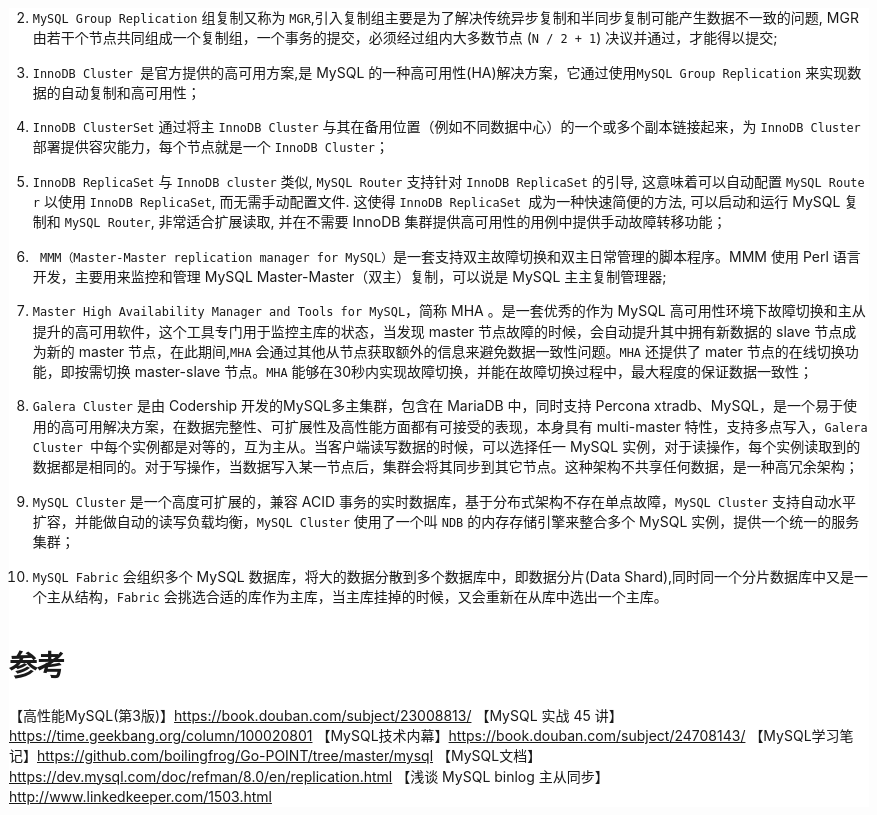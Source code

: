 2. `MySQL Group Replication` 组复制又称为 `MGR`,引入复制组主要是为了解决传统异步复制和半同步复制可能产生数据不一致的问题, MGR 由若干个节点共同组成一个复制组，一个事务的提交，必须经过组内大多数节点 (`N / 2 + 1`) 决议并通过，才能得以提交;

3. `InnoDB Cluster `是官方提供的高可用方案,是 MySQL 的一种高可用性(HA)解决方案，它通过使用`MySQL Group Replication` 来实现数据的自动复制和高可用性；

4. `InnoDB ClusterSet` 通过将主 `InnoDB Cluster` 与其在备用位置（例如不同数据中心）的一个或多个副本链接起来，为 `InnoDB Cluster` 部署提供容灾能力，每个节点就是一个 `InnoDB Cluster`；

5. `InnoDB ReplicaSet` 与 `InnoDB cluster` 类似, `MySQL Router` 支持针对 `InnoDB ReplicaSet` 的引导, 这意味着可以自动配置 `MySQL Router` 以使用 `InnoDB ReplicaSet`, 而无需手动配置文件. 这使得 `InnoDB ReplicaSet `成为一种快速简便的方法, 可以启动和运行 MySQL 复制和 `MySQL Router`, 非常适合扩展读取, 并在不需要 InnoDB 集群提供高可用性的用例中提供手动故障转移功能；

6. ` MMM（Master-Master replication manager for MySQL）`是一套支持双主故障切换和双主日常管理的脚本程序。MMM 使用 Perl 语言开发，主要用来监控和管理 MySQL Master-Master（双主）复制，可以说是 MySQL 主主复制管理器;

7. `Master High Availability Manager and Tools for MySQL`，简称 MHA 。是一套优秀的作为 MySQL 高可用性环境下故障切换和主从提升的高可用软件，这个工具专门用于监控主库的状态，当发现 master 节点故障的时候，会自动提升其中拥有新数据的 slave 节点成为新的 master 节点，在此期间,`MHA` 会通过其他从节点获取额外的信息来避免数据一致性问题。`MHA` 还提供了 mater 节点的在线切换功能，即按需切换 master-slave 节点。`MHA` 能够在30秒内实现故障切换，并能在故障切换过程中，最大程度的保证数据一致性；

8. `Galera Cluster` 是由 Codership 开发的MySQL多主集群，包含在 MariaDB 中，同时支持 Percona xtradb、MySQL，是一个易于使用的高可用解决方案，在数据完整性、可扩展性及高性能方面都有可接受的表现，本身具有 multi-master 特性，支持多点写入，`Galera Cluster `中每个实例都是对等的，互为主从。当客户端读写数据的时候，可以选择任一 MySQL 实例，对于读操作，每个实例读取到的数据都是相同的。对于写操作，当数据写入某一节点后，集群会将其同步到其它节点。这种架构不共享任何数据，是一种高冗余架构；

9. `MySQL Cluster` 是一个高度可扩展的，兼容 ACID 事务的实时数据库，基于分布式架构不存在单点故障，`MySQL Cluster` 支持自动水平扩容，并能做自动的读写负载均衡，`MySQL Cluster` 使用了一个叫 `NDB` 的内存存储引擎来整合多个 MySQL 实例，提供一个统一的服务集群；

10. `MySQL Fabric` 会组织多个 MySQL 数据库，将大的数据分散到多个数据库中，即数据分片(Data Shard),同时同一个分片数据库中又是一个主从结构，`Fabric` 会挑选合适的库作为主库，当主库挂掉的时候，又会重新在从库中选出一个主库。

# 参考
【高性能MySQL(第3版)】https://book.douban.com/subject/23008813/
【MySQL 实战 45 讲】https://time.geekbang.org/column/100020801
【MySQL技术内幕】https://book.douban.com/subject/24708143/
【MySQL学习笔记】https://github.com/boilingfrog/Go-POINT/tree/master/mysql
【MySQL文档】https://dev.mysql.com/doc/refman/8.0/en/replication.html
【浅谈 MySQL binlog 主从同步】http://www.linkedkeeper.com/1503.html
